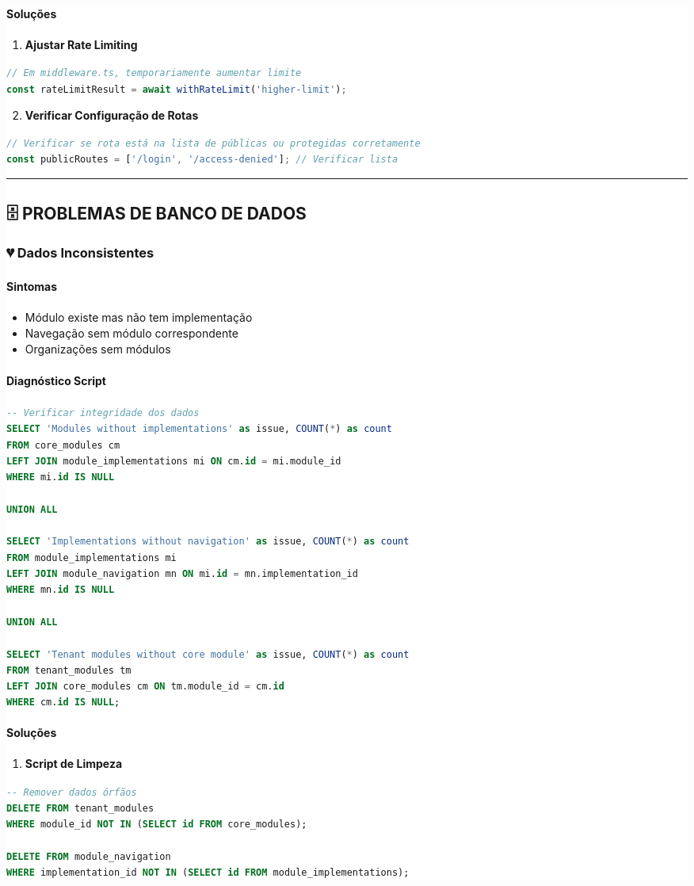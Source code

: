 #### **Soluções**

1. **Ajustar Rate Limiting**
```typescript
// Em middleware.ts, temporariamente aumentar limite
const rateLimitResult = await withRateLimit('higher-limit');
```

2. **Verificar Configuração de Rotas**
```typescript
// Verificar se rota está na lista de públicas ou protegidas corretamente
const publicRoutes = ['/login', '/access-denied']; // Verificar lista
```

---

## 🗄️ PROBLEMAS DE BANCO DE DADOS

### **💔 Dados Inconsistentes**

#### **Sintomas**
- Módulo existe mas não tem implementação
- Navegação sem módulo correspondente
- Organizações sem módulos

#### **Diagnóstico Script**
```sql
-- Verificar integridade dos dados
SELECT 'Modules without implementations' as issue, COUNT(*) as count
FROM core_modules cm
LEFT JOIN module_implementations mi ON cm.id = mi.module_id
WHERE mi.id IS NULL

UNION ALL

SELECT 'Implementations without navigation' as issue, COUNT(*) as count
FROM module_implementations mi
LEFT JOIN module_navigation mn ON mi.id = mn.implementation_id
WHERE mn.id IS NULL

UNION ALL

SELECT 'Tenant modules without core module' as issue, COUNT(*) as count
FROM tenant_modules tm
LEFT JOIN core_modules cm ON tm.module_id = cm.id
WHERE cm.id IS NULL;
```

#### **Soluções**

1. **Script de Limpeza**
```sql
-- Remover dados órfãos
DELETE FROM tenant_modules 
WHERE module_id NOT IN (SELECT id FROM core_modules);

DELETE FROM module_navigation 
WHERE implementation_id NOT IN (SELECT id FROM module_implementations);
```
